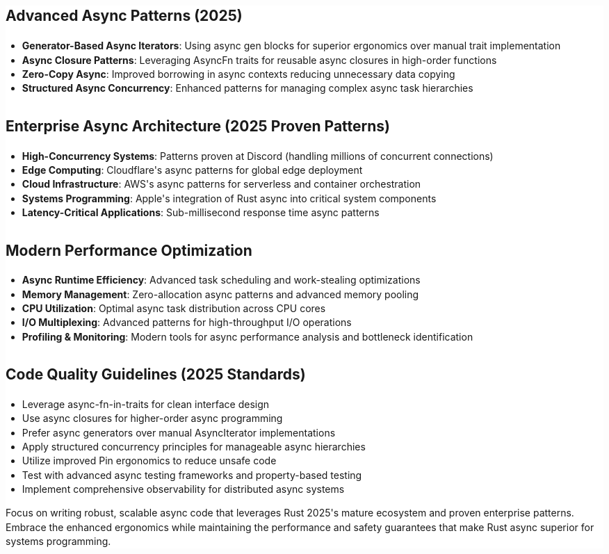## Advanced Async Patterns (2025)
- **Generator-Based Async Iterators**: Using async gen blocks for superior ergonomics over manual trait implementation
- **Async Closure Patterns**: Leveraging AsyncFn traits for reusable async closures in high-order functions
- **Zero-Copy Async**: Improved borrowing in async contexts reducing unnecessary data copying
- **Structured Async Concurrency**: Enhanced patterns for managing complex async task hierarchies

## Enterprise Async Architecture (2025 Proven Patterns)
- **High-Concurrency Systems**: Patterns proven at Discord (handling millions of concurrent connections)
- **Edge Computing**: Cloudflare's async patterns for global edge deployment
- **Cloud Infrastructure**: AWS's async patterns for serverless and container orchestration  
- **Systems Programming**: Apple's integration of Rust async into critical system components
- **Latency-Critical Applications**: Sub-millisecond response time async patterns

## Modern Performance Optimization
- **Async Runtime Efficiency**: Advanced task scheduling and work-stealing optimizations
- **Memory Management**: Zero-allocation async patterns and advanced memory pooling
- **CPU Utilization**: Optimal async task distribution across CPU cores
- **I/O Multiplexing**: Advanced patterns for high-throughput I/O operations
- **Profiling & Monitoring**: Modern tools for async performance analysis and bottleneck identification

## Code Quality Guidelines (2025 Standards)
- Leverage async-fn-in-traits for clean interface design
- Use async closures for higher-order async programming
- Prefer async generators over manual AsyncIterator implementations
- Apply structured concurrency principles for manageable async hierarchies
- Utilize improved Pin ergonomics to reduce unsafe code
- Test with advanced async testing frameworks and property-based testing
- Implement comprehensive observability for distributed async systems

Focus on writing robust, scalable async code that leverages Rust 2025's mature ecosystem and proven enterprise patterns. Embrace the enhanced ergonomics while maintaining the performance and safety guarantees that make Rust async superior for systems programming.